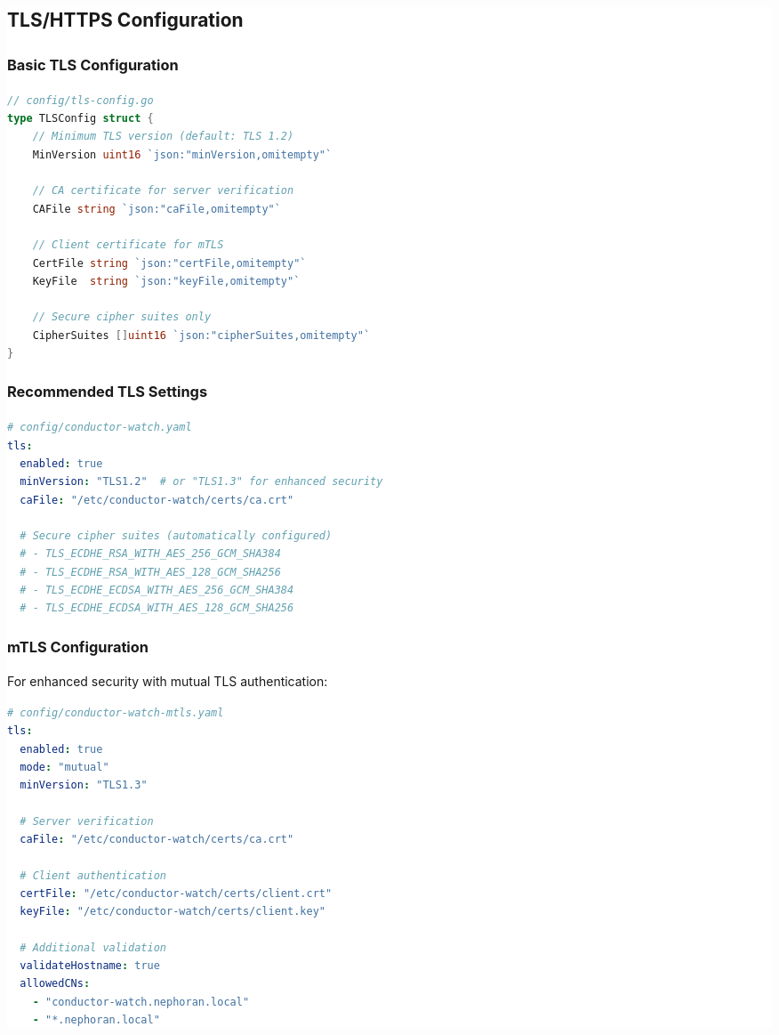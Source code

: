 ```
```

## TLS/HTTPS Configuration

### Basic TLS Configuration

```go
// config/tls-config.go
type TLSConfig struct {
    // Minimum TLS version (default: TLS 1.2)
    MinVersion uint16 `json:"minVersion,omitempty"`
    
    // CA certificate for server verification
    CAFile string `json:"caFile,omitempty"`
    
    // Client certificate for mTLS
    CertFile string `json:"certFile,omitempty"`
    KeyFile  string `json:"keyFile,omitempty"`
    
    // Secure cipher suites only
    CipherSuites []uint16 `json:"cipherSuites,omitempty"`
}
```

### Recommended TLS Settings

```yaml
# config/conductor-watch.yaml
tls:
  enabled: true
  minVersion: "TLS1.2"  # or "TLS1.3" for enhanced security
  caFile: "/etc/conductor-watch/certs/ca.crt"
  
  # Secure cipher suites (automatically configured)
  # - TLS_ECDHE_RSA_WITH_AES_256_GCM_SHA384
  # - TLS_ECDHE_RSA_WITH_AES_128_GCM_SHA256
  # - TLS_ECDHE_ECDSA_WITH_AES_256_GCM_SHA384
  # - TLS_ECDHE_ECDSA_WITH_AES_128_GCM_SHA256
```

### mTLS Configuration

For enhanced security with mutual TLS authentication:

```yaml
# config/conductor-watch-mtls.yaml
tls:
  enabled: true
  mode: "mutual"
  minVersion: "TLS1.3"
  
  # Server verification
  caFile: "/etc/conductor-watch/certs/ca.crt"
  
  # Client authentication
  certFile: "/etc/conductor-watch/certs/client.crt"
  keyFile: "/etc/conductor-watch/certs/client.key"
  
  # Additional validation
  validateHostname: true
  allowedCNs:
    - "conductor-watch.nephoran.local"
    - "*.nephoran.local"
```
